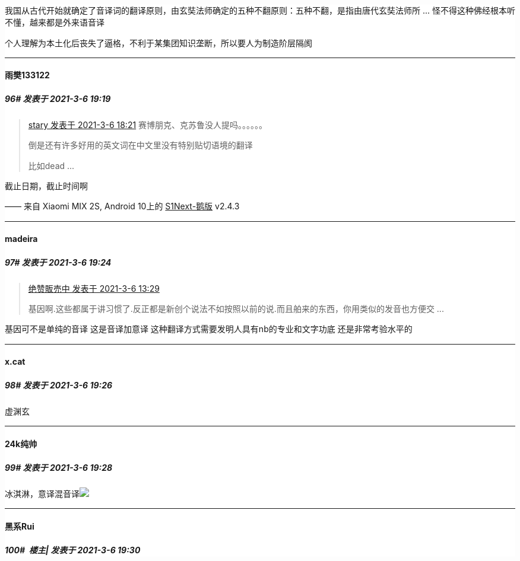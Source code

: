 我国从古代开始就确定了音译词的翻译原则，由玄奘法师确定的五种不翻原则：五种不翻，是指由唐代玄奘法师所 ...</blockquote>
怪不得这种佛经根本听不懂，越来都是外来语音译

个人理解为本土化后丧失了逼格，不利于某集团知识垄断，所以要人为制造阶层隔阂


-----

####  雨樊133122  
##### 96#       发表于 2021-3-6 19:19


<blockquote><a href="httphttps://bbs.saraba1st.com/2b/forum.php?mod=redirect&amp;goto=findpost&amp;pid=50532998&amp;ptid=1991526" target="_blank">stary 发表于 2021-3-6 18:21</a>
赛博朋克、克苏鲁没人提吗。。。。。。

倒是还有许多好用的英文词在中文里没有特别贴切语境的翻译

比如dead ...</blockquote>
截止日期，截止时间啊

—— 来自 Xiaomi MIX 2S, Android 10上的 [S1Next-鹅版](https://github.com/ykrank/S1-Next/releases) v2.4.3


-----

####  madeira  
##### 97#       发表于 2021-3-6 19:24


<blockquote><a href="httphttps://bbs.saraba1st.com/2b/forum.php?mod=redirect&amp;goto=findpost&amp;pid=50530523&amp;ptid=1991526" target="_blank">绝赞販売中 发表于 2021-3-6 13:29</a>

基因啊.这些都属于讲习惯了.反正都是新创个说法不如按照以前的说.而且舶来的东西，你用类似的发音也方便交 ...</blockquote>
基因可不是单纯的音译 这是音译加意译 这种翻译方式需要发明人具有nb的专业和文字功底 还是非常考验水平的


-----

####  x.cat  
##### 98#       发表于 2021-3-6 19:26


虚渊玄


-----

####  24k纯帅  
##### 99#       发表于 2021-3-6 19:28


冰淇淋，意译混音译<img src="https://static.saraba1st.com/image/smiley/face2017/062.gif" referrerpolicy="no-referrer">


-----

####  黑系Rui  
##### 100#         楼主| 发表于 2021-3-6 19:30
